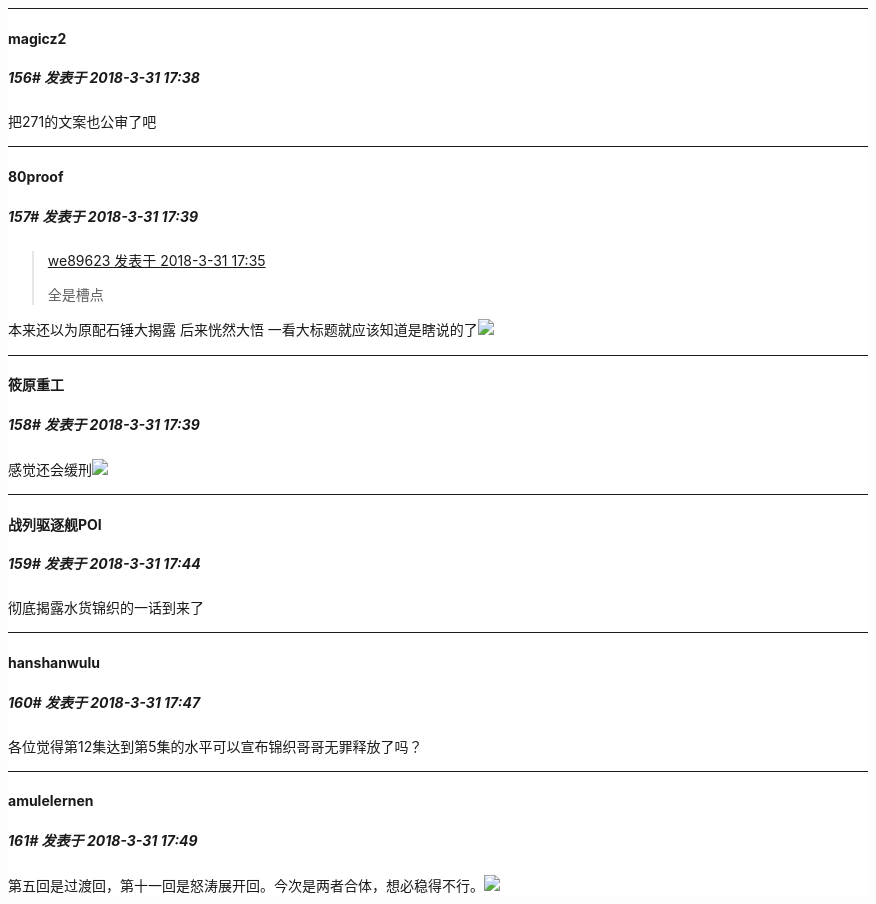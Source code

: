
-----

####  magicz2  
##### 156#       发表于 2018-3-31 17:38


把271的文案也公审了吧


-----

####  80proof  
##### 157#       发表于 2018-3-31 17:39


<blockquote><a href="httphttps://bbs.saraba1st.com/2b/forum.php?mod=redirect&amp;goto=findpost&amp;pid=39045719&amp;ptid=1594613" target="_blank">we89623 发表于 2018-3-31 17:35</a>

全是槽点</blockquote>
本来还以为原配石锤大揭露 后来恍然大悟 一看大标题就应该知道是瞎说的了<img src="https://static.saraba1st.com/image/smiley/face2017/025.png" referrerpolicy="no-referrer">


-----

####  筱原重工  
##### 158#       发表于 2018-3-31 17:39


感觉还会缓刑<img src="https://static.saraba1st.com/image/smiley/face2017/065.png" referrerpolicy="no-referrer">


-----

####  战列驱逐舰POI  
##### 159#       发表于 2018-3-31 17:44


彻底揭露水货锦织的一话到来了


-----

####  hanshanwulu  
##### 160#       发表于 2018-3-31 17:47


各位觉得第12集达到第5集的水平可以宣布锦织哥哥无罪释放了吗？


-----

####  amulelernen  
##### 161#       发表于 2018-3-31 17:49


第五回是过渡回，第十一回是怒涛展开回。今次是两者合体，想必稳得不行。<img src="https://static.saraba1st.com/image/smiley/face2017/037.png" referrerpolicy="no-referrer">

